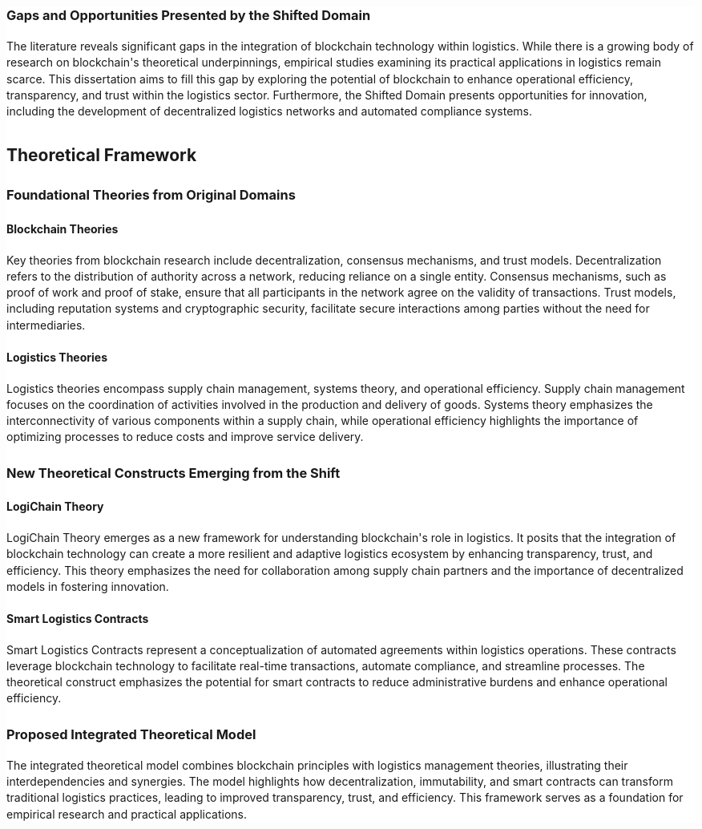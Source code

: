 ### Gaps and Opportunities Presented by the Shifted Domain

The literature reveals significant gaps in the integration of blockchain technology within logistics. While there is a growing body of research on blockchain's theoretical underpinnings, empirical studies examining its practical applications in logistics remain scarce. This dissertation aims to fill this gap by exploring the potential of blockchain to enhance operational efficiency, transparency, and trust within the logistics sector. Furthermore, the Shifted Domain presents opportunities for innovation, including the development of decentralized logistics networks and automated compliance systems.

## Theoretical Framework

### Foundational Theories from Original Domains

#### Blockchain Theories

Key theories from blockchain research include decentralization, consensus mechanisms, and trust models. Decentralization refers to the distribution of authority across a network, reducing reliance on a single entity. Consensus mechanisms, such as proof of work and proof of stake, ensure that all participants in the network agree on the validity of transactions. Trust models, including reputation systems and cryptographic security, facilitate secure interactions among parties without the need for intermediaries.

#### Logistics Theories

Logistics theories encompass supply chain management, systems theory, and operational efficiency. Supply chain management focuses on the coordination of activities involved in the production and delivery of goods. Systems theory emphasizes the interconnectivity of various components within a supply chain, while operational efficiency highlights the importance of optimizing processes to reduce costs and improve service delivery.

### New Theoretical Constructs Emerging from the Shift

#### LogiChain Theory

LogiChain Theory emerges as a new framework for understanding blockchain's role in logistics. It posits that the integration of blockchain technology can create a more resilient and adaptive logistics ecosystem by enhancing transparency, trust, and efficiency. This theory emphasizes the need for collaboration among supply chain partners and the importance of decentralized models in fostering innovation.

#### Smart Logistics Contracts

Smart Logistics Contracts represent a conceptualization of automated agreements within logistics operations. These contracts leverage blockchain technology to facilitate real-time transactions, automate compliance, and streamline processes. The theoretical construct emphasizes the potential for smart contracts to reduce administrative burdens and enhance operational efficiency.

### Proposed Integrated Theoretical Model

The integrated theoretical model combines blockchain principles with logistics management theories, illustrating their interdependencies and synergies. The model highlights how decentralization, immutability, and smart contracts can transform traditional logistics practices, leading to improved transparency, trust, and efficiency. This framework serves as a foundation for empirical research and practical applications.
